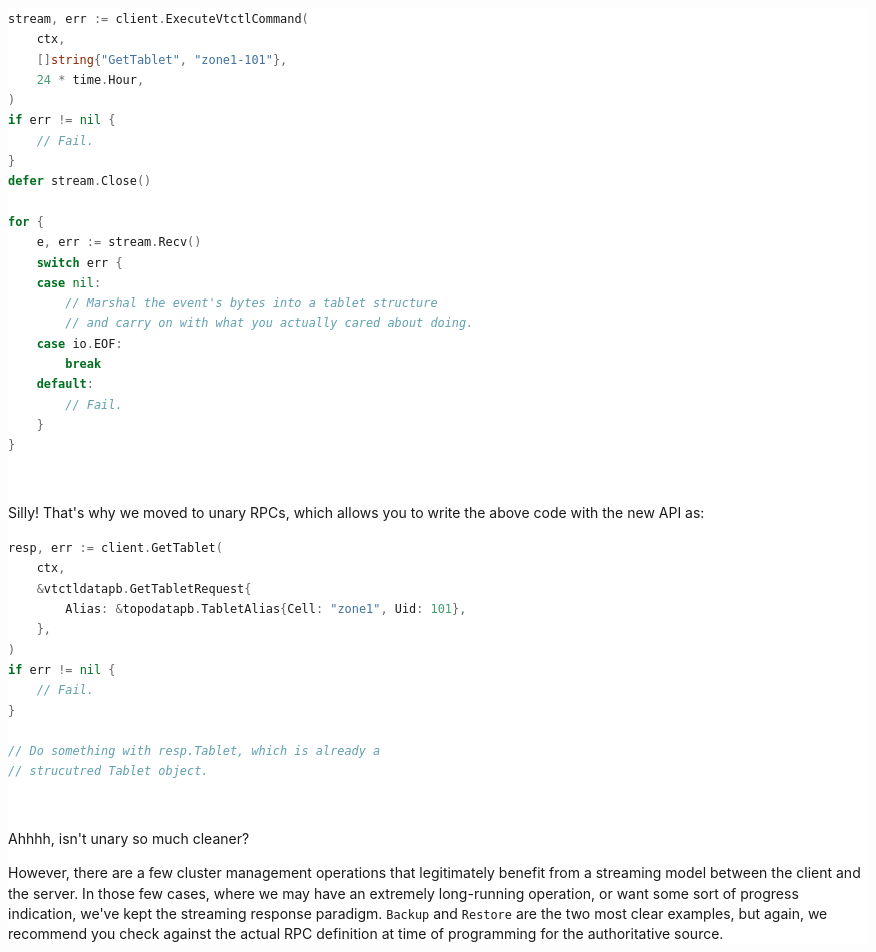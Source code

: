 ```go
stream, err := client.ExecuteVtctlCommand(
    ctx,
    []string{"GetTablet", "zone1-101"},
    24 * time.Hour,
)
if err != nil {
    // Fail.
}
defer stream.Close()

for {
    e, err := stream.Recv()
    switch err {
    case nil:
        // Marshal the event's bytes into a tablet structure
        // and carry on with what you actually cared about doing.
    case io.EOF:
        break
    default:
        // Fail.
    }
}
```
<br/>

Silly!
That's why we moved to unary RPCs, which allows you to write the above code with the new API as:

```go
resp, err := client.GetTablet(
    ctx,
    &vtctldatapb.GetTabletRequest{
        Alias: &topodatapb.TabletAlias{Cell: "zone1", Uid: 101},
    },
)
if err != nil {
    // Fail.
}

// Do something with resp.Tablet, which is already a
// strucutred Tablet object.
```
<br/>

Ahhhh, isn't unary so much cleaner?

However, there are a few cluster management operations that legitimately benefit from a streaming model between the client and the server.
In those few cases, where we may have an extremely long-running operation, or want some sort of progress indication, we've kept the streaming response paradigm.
`Backup` and `Restore` are the two most clear examples, but again, we recommend you check against the actual RPC definition at time of programming for the authoritative source.
